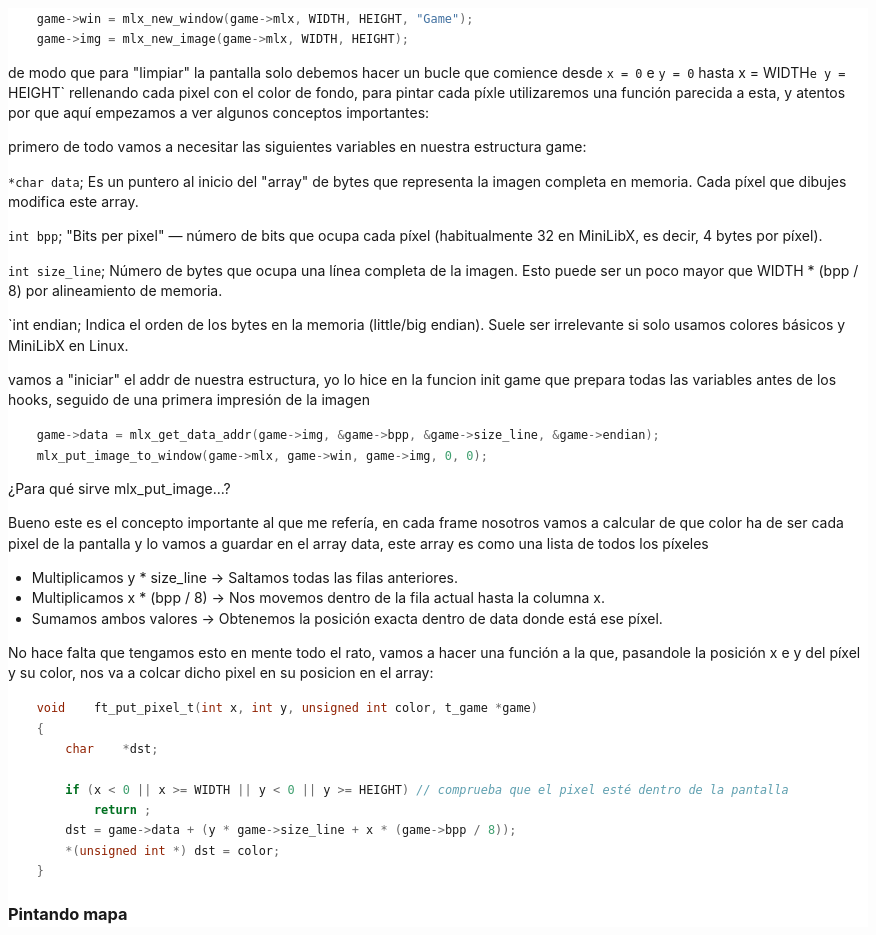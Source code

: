 ```c
    game->win = mlx_new_window(game->mlx, WIDTH, HEIGHT, "Game");
    game->img = mlx_new_image(game->mlx, WIDTH, HEIGHT);
```

de modo que para "limpiar" la pantalla solo debemos hacer un bucle que comience desde `x = 0` e `y = 0` hasta x = WIDTH` e y = `HEIGHT` rellenando cada pixel con el color de fondo, para pintar cada píxle utilizaremos una función parecida a esta, y atentos por que aquí empezamos a ver algunos conceptos importantes:

primero de todo vamos a necesitar las siguientes variables en nuestra estructura game:

`*char data`;
Es un puntero al inicio del "array" de bytes que representa la imagen completa en memoria. Cada píxel que dibujes modifica este array.

`int bpp`;
"Bits per pixel" — número de bits que ocupa cada píxel (habitualmente 32 en MiniLibX, es decir, 4 bytes por píxel).

`int size_line`;
Número de bytes que ocupa una línea completa de la imagen. Esto puede ser un poco mayor que WIDTH * (bpp / 8) por alineamiento de memoria.

`int endian;
Indica el orden de los bytes en la memoria (little/big endian). Suele ser irrelevante si solo usamos colores básicos y MiniLibX en Linux.

vamos a "iniciar" el addr de nuestra estructura, yo lo hice en la funcion init game que prepara todas las variables antes de los hooks, seguido de una primera impresión de la imagen

```c
	game->data = mlx_get_data_addr(game->img, &game->bpp, &game->size_line, &game->endian);
	mlx_put_image_to_window(game->mlx, game->win, game->img, 0, 0);
```

¿Para qué sirve mlx_put_image...?

Bueno este es el concepto importante al que me refería, en cada frame nosotros vamos a calcular de que color ha de ser cada pixel de la pantalla y lo vamos a guardar en el array data, este array es como una lista de todos los píxeles

- Multiplicamos y * size_line → Saltamos todas las filas anteriores.
- Multiplicamos x * (bpp / 8) → Nos movemos dentro de la fila actual hasta la columna x.
- Sumamos ambos valores → Obtenemos la posición exacta dentro de data donde está ese píxel.

No hace falta que tengamos esto en mente todo el rato, vamos a hacer una función a la que, pasandole la posición x e y del píxel y su color, nos va a colcar dicho pixel en su posicion en el array:

```c
	void	ft_put_pixel_t(int x, int y, unsigned int color, t_game *game)
	{
		char	*dst;
	
		if (x < 0 || x >= WIDTH || y < 0 || y >= HEIGHT) // comprueba que el pixel esté dentro de la pantalla
			return ;
		dst = game->data + (y * game->size_line + x * (game->bpp / 8));
		*(unsigned int *) dst = color;
	}
```
### Pintando mapa
